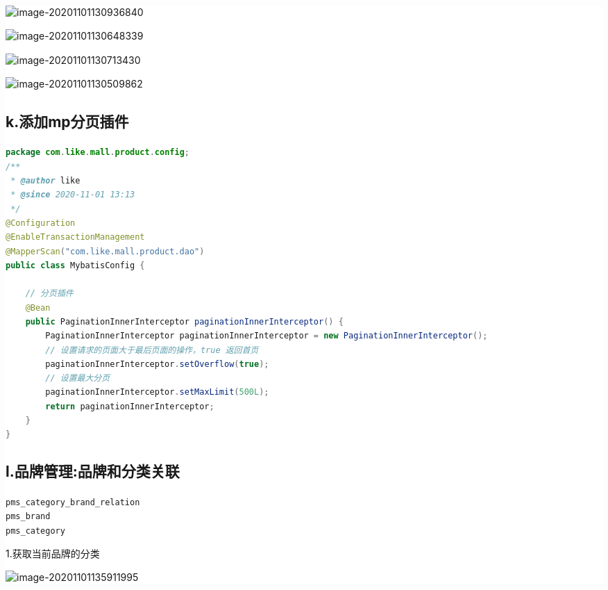 ![image-20201101130936840](https://gitee.com/likeloveC/picture_bed/raw/master/img/8.26/20201101130936.png)

![image-20201101130648339](https://gitee.com/likeloveC/picture_bed/raw/master/img/8.26/20201101130648.png)

![image-20201101130713430](https://gitee.com/likeloveC/picture_bed/raw/master/img/8.26/20201101130713.png)

![image-20201101130509862](https://gitee.com/likeloveC/picture_bed/raw/master/img/8.26/20201101130510.png)



## k.添加mp分页插件

~~~java
package com.like.mall.product.config;
/**
 * @author like
 * @since 2020-11-01 13:13
 */
@Configuration
@EnableTransactionManagement
@MapperScan("com.like.mall.product.dao")
public class MybatisConfig {

    // 分页插件
    @Bean
    public PaginationInnerInterceptor paginationInnerInterceptor() {
        PaginationInnerInterceptor paginationInnerInterceptor = new PaginationInnerInterceptor();
        // 设置请求的页面大于最后页面的操作，true 返回首页
        paginationInnerInterceptor.setOverflow(true);
        // 设置最大分页
        paginationInnerInterceptor.setMaxLimit(500L);
        return paginationInnerInterceptor;
    }
}

~~~





## l.品牌管理:品牌和分类关联

~~~
pms_category_brand_relation
pms_brand
pms_category
~~~



1.获取当前品牌的分类

![image-20201101135911995](https://gitee.com/likeloveC/picture_bed/raw/master/img/8.26/20201101135912.png)
